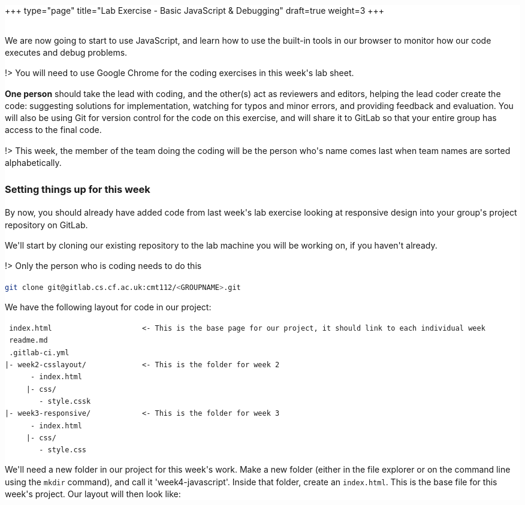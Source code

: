+++
type="page"
title="Lab Exercise - Basic JavaScript & Debugging"
draft=true
weight=3
+++

## 

We are now going to start to use JavaScript, and learn how to use the built-in tools in our browser to monitor how our code executes and debug problems.

!> You will need to use Google Chrome for the coding exercises in this week's lab sheet.

**One person** should take the lead with coding, and the other(s) act as reviewers and editors, helping the lead coder create the code: suggesting solutions for implementation, watching for typos and minor errors, and providing feedback and evaluation. You will also be using Git for version control for the code on this exercise, and will share it to GitLab so that your entire group has access to the final code.

!> This week, the member of the team doing the coding will be the person who's name comes last when team names are sorted alphabetically.

### Setting things up for this week

By now, you should already have added code from last week's lab exercise looking at responsive design into your group's project repository on GitLab.

We'll start by cloning our existing repository to the lab machine you will be working on, if you haven't already.

!> Only the person who is coding needs to do this

```bash
git clone git@gitlab.cs.cf.ac.uk:cmt112/<GROUPNAME>.git
```

We have the following layout for code in our project:

```
 index.html                     <- This is the base page for our project, it should link to each individual week
 readme.md
 .gitlab-ci.yml
|- week2-csslayout/             <- This is the folder for week 2
      - index.html
     |- css/
        - style.cssk
|- week3-responsive/            <- This is the folder for week 3
      - index.html
     |- css/
        - style.css
```

We'll need a new folder in our project for this week's work. Make a new folder (either in the file explorer or on the command line using the `mkdir` command), and call it 'week4-javascript'. Inside that folder, create an `index.html`. This is the base file for this week's project. Our layout will then look like:
